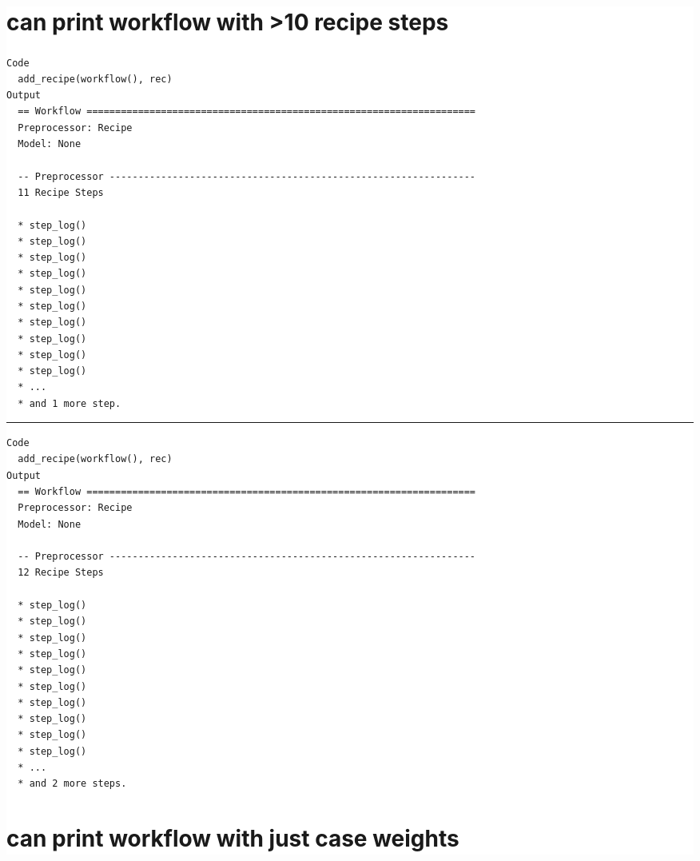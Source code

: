# can print workflow with >10 recipe steps

    Code
      add_recipe(workflow(), rec)
    Output
      == Workflow ====================================================================
      Preprocessor: Recipe
      Model: None
      
      -- Preprocessor ----------------------------------------------------------------
      11 Recipe Steps
      
      * step_log()
      * step_log()
      * step_log()
      * step_log()
      * step_log()
      * step_log()
      * step_log()
      * step_log()
      * step_log()
      * step_log()
      * ...
      * and 1 more step.

---

    Code
      add_recipe(workflow(), rec)
    Output
      == Workflow ====================================================================
      Preprocessor: Recipe
      Model: None
      
      -- Preprocessor ----------------------------------------------------------------
      12 Recipe Steps
      
      * step_log()
      * step_log()
      * step_log()
      * step_log()
      * step_log()
      * step_log()
      * step_log()
      * step_log()
      * step_log()
      * step_log()
      * ...
      * and 2 more steps.

# can print workflow with just case weights
